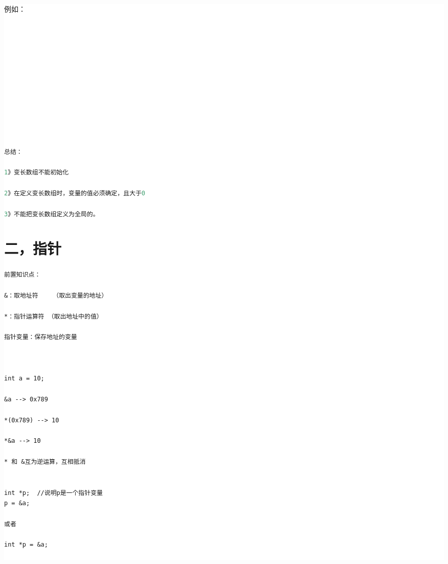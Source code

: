 
例如： 

```c












总结：

1》变长数组不能初始化

2》在定义变长数组时，变量的值必须确定，且大于0

3》不能把变长数组定义为全局的。
```









# 二，指针



```
前置知识点：

&：取地址符    （取出变量的地址）

*：指针运算符 （取出地址中的值）

指针变量：保存地址的变量



int a = 10;

&a --> 0x789

*(0x789) --> 10

*&a --> 10

* 和 &互为逆运算，互相抵消


int *p;  //说明p是一个指针变量
p = &a;

或者

int *p = &a;


```
